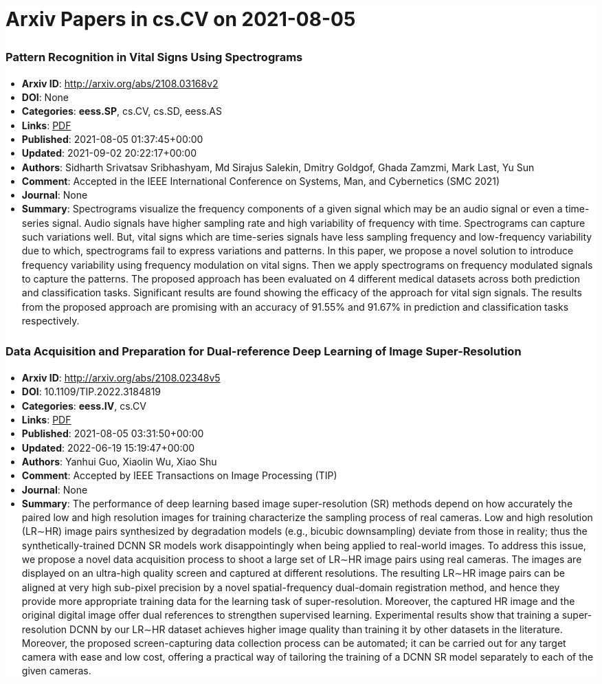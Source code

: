 # Arxiv Papers in cs.CV on 2021-08-05
### Pattern Recognition in Vital Signs Using Spectrograms
- **Arxiv ID**: http://arxiv.org/abs/2108.03168v2
- **DOI**: None
- **Categories**: **eess.SP**, cs.CV, cs.SD, eess.AS
- **Links**: [PDF](http://arxiv.org/pdf/2108.03168v2)
- **Published**: 2021-08-05 01:37:45+00:00
- **Updated**: 2021-09-02 20:22:17+00:00
- **Authors**: Sidharth Srivatsav Sribhashyam, Md Sirajus Salekin, Dmitry Goldgof, Ghada Zamzmi, Mark Last, Yu Sun
- **Comment**: Accepted in the IEEE International Conference on Systems, Man, and
  Cybernetics (SMC 2021)
- **Journal**: None
- **Summary**: Spectrograms visualize the frequency components of a given signal which may be an audio signal or even a time-series signal. Audio signals have higher sampling rate and high variability of frequency with time. Spectrograms can capture such variations well. But, vital signs which are time-series signals have less sampling frequency and low-frequency variability due to which, spectrograms fail to express variations and patterns. In this paper, we propose a novel solution to introduce frequency variability using frequency modulation on vital signs. Then we apply spectrograms on frequency modulated signals to capture the patterns. The proposed approach has been evaluated on 4 different medical datasets across both prediction and classification tasks. Significant results are found showing the efficacy of the approach for vital sign signals. The results from the proposed approach are promising with an accuracy of 91.55% and 91.67% in prediction and classification tasks respectively.



### Data Acquisition and Preparation for Dual-reference Deep Learning of Image Super-Resolution
- **Arxiv ID**: http://arxiv.org/abs/2108.02348v5
- **DOI**: 10.1109/TIP.2022.3184819
- **Categories**: **eess.IV**, cs.CV
- **Links**: [PDF](http://arxiv.org/pdf/2108.02348v5)
- **Published**: 2021-08-05 03:31:50+00:00
- **Updated**: 2022-06-19 15:19:47+00:00
- **Authors**: Yanhui Guo, Xiaolin Wu, Xiao Shu
- **Comment**: Accepted by IEEE Transactions on Image Processing (TIP)
- **Journal**: None
- **Summary**: The performance of deep learning based image super-resolution (SR) methods depend on how accurately the paired low and high resolution images for training characterize the sampling process of real cameras. Low and high resolution (LR$\sim$HR) image pairs synthesized by degradation models (e.g., bicubic downsampling) deviate from those in reality; thus the synthetically-trained DCNN SR models work disappointingly when being applied to real-world images. To address this issue, we propose a novel data acquisition process to shoot a large set of LR$\sim$HR image pairs using real cameras. The images are displayed on an ultra-high quality screen and captured at different resolutions. The resulting LR$\sim$HR image pairs can be aligned at very high sub-pixel precision by a novel spatial-frequency dual-domain registration method, and hence they provide more appropriate training data for the learning task of super-resolution. Moreover, the captured HR image and the original digital image offer dual references to strengthen supervised learning. Experimental results show that training a super-resolution DCNN by our LR$\sim$HR dataset achieves higher image quality than training it by other datasets in the literature. Moreover, the proposed screen-capturing data collection process can be automated; it can be carried out for any target camera with ease and low cost, offering a practical way of tailoring the training of a DCNN SR model separately to each of the given cameras.
